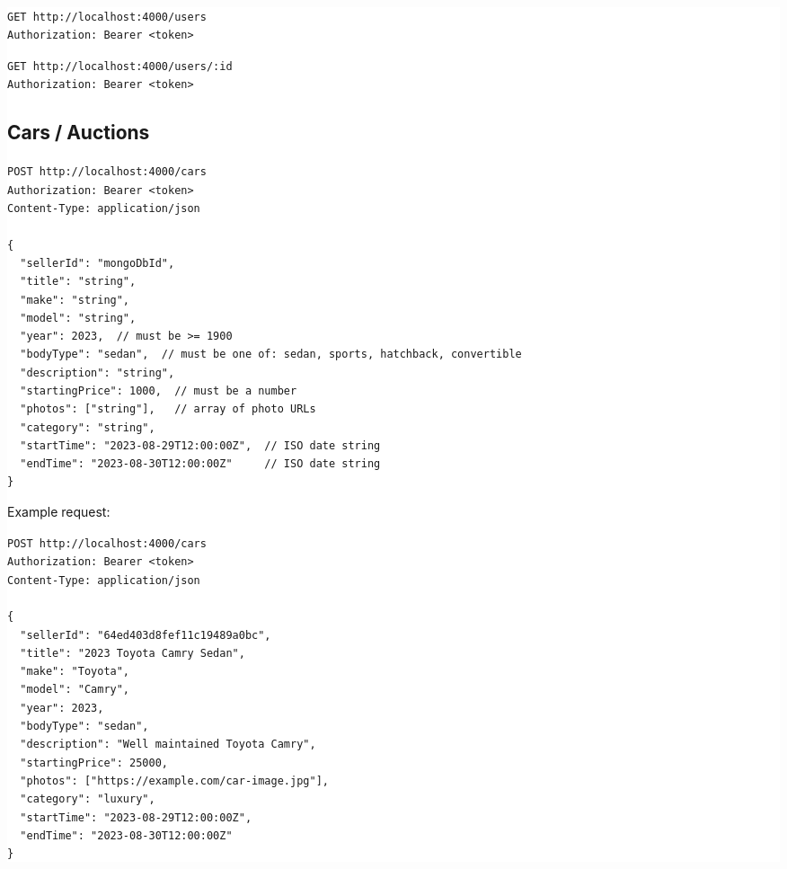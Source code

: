 ```http
GET http://localhost:4000/users
Authorization: Bearer <token>
```

```http
GET http://localhost:4000/users/:id
Authorization: Bearer <token>
```

## Cars / Auctions  

```http
POST http://localhost:4000/cars
Authorization: Bearer <token>
Content-Type: application/json

{
  "sellerId": "mongoDbId",
  "title": "string",
  "make": "string",
  "model": "string",
  "year": 2023,  // must be >= 1900
  "bodyType": "sedan",  // must be one of: sedan, sports, hatchback, convertible
  "description": "string",
  "startingPrice": 1000,  // must be a number
  "photos": ["string"],   // array of photo URLs
  "category": "string",
  "startTime": "2023-08-29T12:00:00Z",  // ISO date string
  "endTime": "2023-08-30T12:00:00Z"     // ISO date string
}
```

Example request:
```http
POST http://localhost:4000/cars
Authorization: Bearer <token>
Content-Type: application/json

{
  "sellerId": "64ed403d8fef11c19489a0bc",
  "title": "2023 Toyota Camry Sedan",
  "make": "Toyota",
  "model": "Camry",
  "year": 2023,
  "bodyType": "sedan",
  "description": "Well maintained Toyota Camry",
  "startingPrice": 25000,
  "photos": ["https://example.com/car-image.jpg"],
  "category": "luxury",
  "startTime": "2023-08-29T12:00:00Z",
  "endTime": "2023-08-30T12:00:00Z"
}
```
